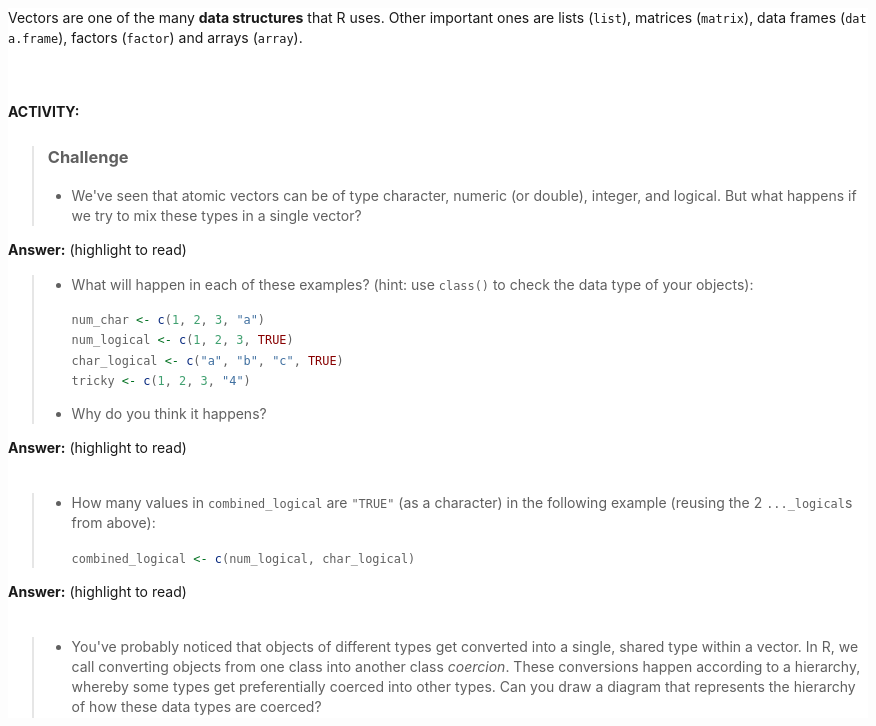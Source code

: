 Vectors are one of the many **data structures** that R uses. Other
important ones are lists (`list`), matrices (`matrix`), data frames
(`data.frame`), factors (`factor`) and arrays (`array`).

<br>

#### ACTIVITY:

> ### Challenge
>
> -   We've seen that atomic vectors can be of type character, numeric
>     (or double), integer, and logical. But what happens if we try to
>     mix these types in a single vector?
>

**Answer:** (highlight to read) 
<span style='color: white;'>R implicitly converts them to all be the same type</span>

> -   What will happen in each of these examples? (hint: use `class()`
>     to check the data type of your objects):
>
>     ``` r
>     num_char <- c(1, 2, 3, "a")
>     num_logical <- c(1, 2, 3, TRUE)
>     char_logical <- c("a", "b", "c", TRUE)
>     tricky <- c(1, 2, 3, "4")
>     ```
>
> -   Why do you think it happens?
>

**Answer:** (highlight to read) 
<span style='color: white;'>Vectors can be of only one data type. R tries to
 convert (coerce) the content of this vector to find a 'common
 denominator' that doesn't lose any information.</span>
 
>
> -   How many values in `combined_logical` are `"TRUE"` (as a
>     character) in the following example (reusing the 2 `..._logical`s
>     from above):
>
>     ``` r
>     combined_logical <- c(num_logical, char_logical)
>     ```


**Answer:** (highlight to read) 
<span style='color: white;'>Only one. There is no memory of past data types, and the coercion happens the
first time the vector is evaluated. Therefore, the TRUE in 'num_logical'
gets converted into a 1 before it gets converted into '1' in
combined_logical.</span>
 

> -   You've probably noticed that objects of different types get
>     converted into a single, shared type within a vector. In R, we
>     call converting objects from one class into another class
>     *coercion*. These conversions happen according to a hierarchy,
>     whereby some types get preferentially coerced into other types.
>     Can you draw a diagram that represents the hierarchy of how these
>     data types are coerced?
>
